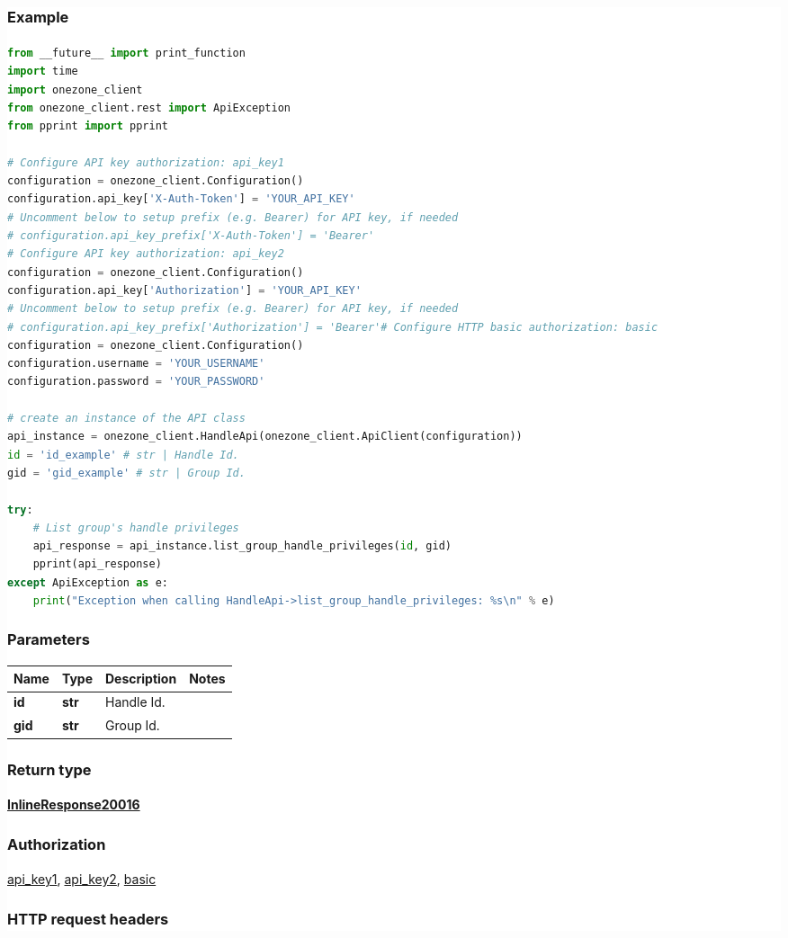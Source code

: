### Example
```python
from __future__ import print_function
import time
import onezone_client
from onezone_client.rest import ApiException
from pprint import pprint

# Configure API key authorization: api_key1
configuration = onezone_client.Configuration()
configuration.api_key['X-Auth-Token'] = 'YOUR_API_KEY'
# Uncomment below to setup prefix (e.g. Bearer) for API key, if needed
# configuration.api_key_prefix['X-Auth-Token'] = 'Bearer'
# Configure API key authorization: api_key2
configuration = onezone_client.Configuration()
configuration.api_key['Authorization'] = 'YOUR_API_KEY'
# Uncomment below to setup prefix (e.g. Bearer) for API key, if needed
# configuration.api_key_prefix['Authorization'] = 'Bearer'# Configure HTTP basic authorization: basic
configuration = onezone_client.Configuration()
configuration.username = 'YOUR_USERNAME'
configuration.password = 'YOUR_PASSWORD'

# create an instance of the API class
api_instance = onezone_client.HandleApi(onezone_client.ApiClient(configuration))
id = 'id_example' # str | Handle Id.
gid = 'gid_example' # str | Group Id.

try:
    # List group's handle privileges
    api_response = api_instance.list_group_handle_privileges(id, gid)
    pprint(api_response)
except ApiException as e:
    print("Exception when calling HandleApi->list_group_handle_privileges: %s\n" % e)
```

### Parameters

Name | Type | Description  | Notes
------------- | ------------- | ------------- | -------------
 **id** | **str**| Handle Id. | 
 **gid** | **str**| Group Id. | 

### Return type

[**InlineResponse20016**](InlineResponse20016.md)

### Authorization

[api_key1](../README.md#api_key1), [api_key2](../README.md#api_key2), [basic](../README.md#basic)

### HTTP request headers
